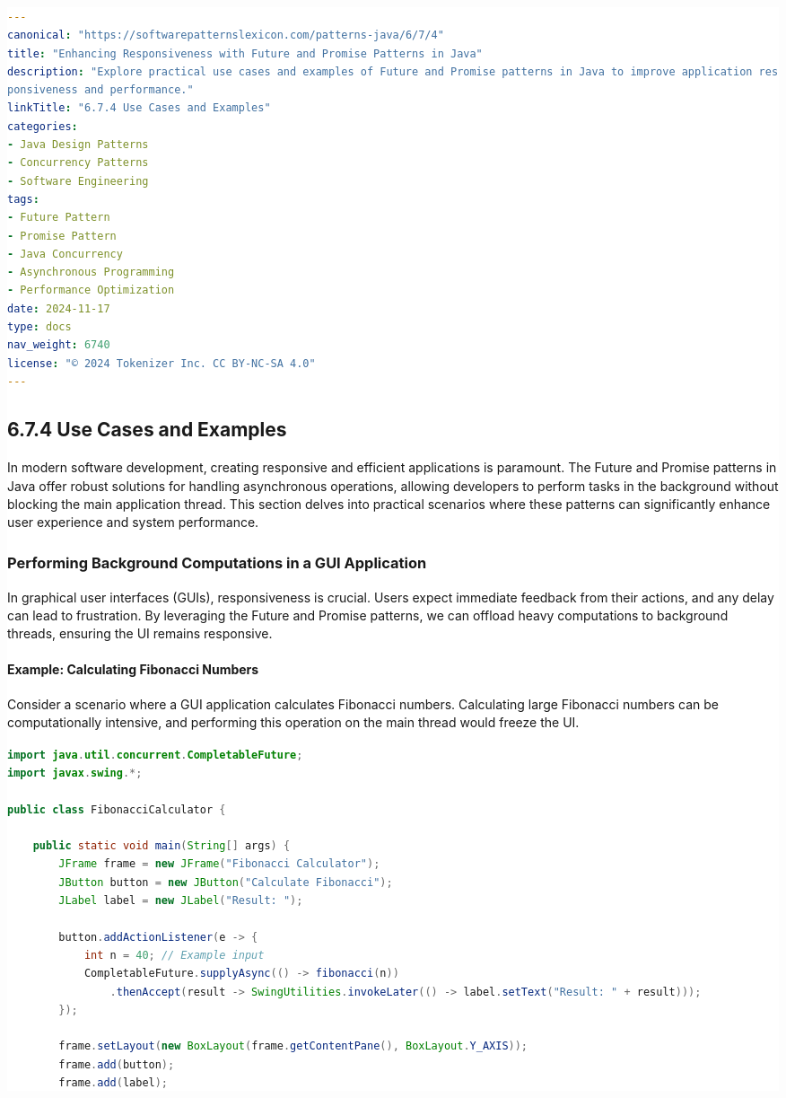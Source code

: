 ```yaml
---
canonical: "https://softwarepatternslexicon.com/patterns-java/6/7/4"
title: "Enhancing Responsiveness with Future and Promise Patterns in Java"
description: "Explore practical use cases and examples of Future and Promise patterns in Java to improve application responsiveness and performance."
linkTitle: "6.7.4 Use Cases and Examples"
categories:
- Java Design Patterns
- Concurrency Patterns
- Software Engineering
tags:
- Future Pattern
- Promise Pattern
- Java Concurrency
- Asynchronous Programming
- Performance Optimization
date: 2024-11-17
type: docs
nav_weight: 6740
license: "© 2024 Tokenizer Inc. CC BY-NC-SA 4.0"
---
```


## 6.7.4 Use Cases and Examples

In modern software development, creating responsive and efficient applications is paramount. The Future and Promise patterns in Java offer robust solutions for handling asynchronous operations, allowing developers to perform tasks in the background without blocking the main application thread. This section delves into practical scenarios where these patterns can significantly enhance user experience and system performance.

### Performing Background Computations in a GUI Application

In graphical user interfaces (GUIs), responsiveness is crucial. Users expect immediate feedback from their actions, and any delay can lead to frustration. By leveraging the Future and Promise patterns, we can offload heavy computations to background threads, ensuring the UI remains responsive.

#### Example: Calculating Fibonacci Numbers

Consider a scenario where a GUI application calculates Fibonacci numbers. Calculating large Fibonacci numbers can be computationally intensive, and performing this operation on the main thread would freeze the UI.

```java
import java.util.concurrent.CompletableFuture;
import javax.swing.*;

public class FibonacciCalculator {

    public static void main(String[] args) {
        JFrame frame = new JFrame("Fibonacci Calculator");
        JButton button = new JButton("Calculate Fibonacci");
        JLabel label = new JLabel("Result: ");

        button.addActionListener(e -> {
            int n = 40; // Example input
            CompletableFuture.supplyAsync(() -> fibonacci(n))
                .thenAccept(result -> SwingUtilities.invokeLater(() -> label.setText("Result: " + result)));
        });

        frame.setLayout(new BoxLayout(frame.getContentPane(), BoxLayout.Y_AXIS));
        frame.add(button);
        frame.add(label);
```